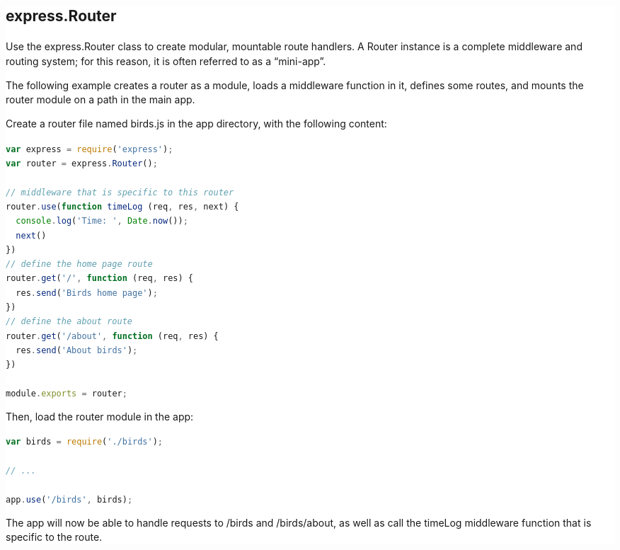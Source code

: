 
## express.Router

Use the express.Router class to create modular, mountable route handlers. A Router instance is a complete middleware and routing system; for this reason, it is often referred to as a “mini-app”.

The following example creates a router as a module, loads a middleware function in it, defines some routes, and mounts the router module on a path in the main app.

Create a router file named birds.js in the app directory, with the following content:

```javascript
var express = require('express');
var router = express.Router();

// middleware that is specific to this router
router.use(function timeLog (req, res, next) {
  console.log('Time: ', Date.now());
  next()
})
// define the home page route
router.get('/', function (req, res) {
  res.send('Birds home page');
})
// define the about route
router.get('/about', function (req, res) {
  res.send('About birds');
})

module.exports = router;
```

Then, load the router module in the app:
```javascript
var birds = require('./birds');

// ...

app.use('/birds', birds);
```

The app will now be able to handle requests to /birds and /birds/about, as well as call the timeLog middleware function that is specific to the route.
